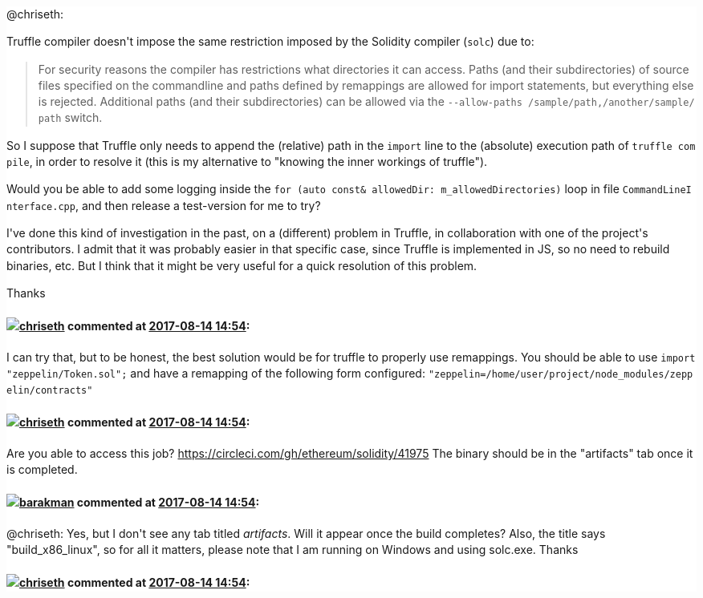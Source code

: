 @chriseth:

Truffle compiler doesn't impose the same restriction imposed by the Solidity compiler (`solc`) due to:
> For security reasons the compiler has restrictions what directories it can access. Paths (and their subdirectories) of source files specified on the commandline and paths defined by remappings are allowed for import statements, but everything else is rejected. Additional paths (and their subdirectories) can be allowed via the `--allow-paths /sample/path,/another/sample/path` switch.

So I suppose that Truffle only needs to append the (relative) path in the `import` line to the (absolute) execution path of `truffle compile`, in order to resolve it (this is my alternative to "knowing the inner workings of truffle").

Would you be able to add some logging inside the `for (auto const& allowedDir: m_allowedDirectories)` loop in file `CommandLineInterface.cpp`, and then release a test-version for me to try?

I've done this kind of investigation in the past, on a (different) problem in Truffle, in collaboration with one of the project's contributors. I admit that it was probably easier in that specific case, since Truffle is implemented in JS, so no need to rebuild binaries, etc.
But I think that it might be very useful for a quick resolution of this problem.

Thanks

#### <img src="https://avatars.githubusercontent.com/u/9073706?v=4" width="50">[chriseth](https://github.com/chriseth) commented at [2017-08-14 14:54](https://github.com/ethereum/solidity/issues/2742#issuecomment-426277951):

I can try that, but to be honest, the best solution would be for truffle to properly use remappings. You should be able to use `import "zeppelin/Token.sol";` and have a remapping of the following form configured: `"zeppelin=/home/user/project/node_modules/zeppelin/contracts"`

#### <img src="https://avatars.githubusercontent.com/u/9073706?v=4" width="50">[chriseth](https://github.com/chriseth) commented at [2017-08-14 14:54](https://github.com/ethereum/solidity/issues/2742#issuecomment-426278752):

Are you able to access this job? https://circleci.com/gh/ethereum/solidity/41975 The binary should be in the "artifacts" tab once it is completed.

#### <img src="https://avatars.githubusercontent.com/u/7003246?v=4" width="50">[barakman](https://github.com/barakman) commented at [2017-08-14 14:54](https://github.com/ethereum/solidity/issues/2742#issuecomment-426282046):

@chriseth:
Yes, but I don't see any tab titled *artifacts*. Will it appear once the build completes?
Also, the title says "build_x86_linux", so for all it matters, please note that I am running on Windows and using solc.exe.
Thanks

#### <img src="https://avatars.githubusercontent.com/u/9073706?v=4" width="50">[chriseth](https://github.com/chriseth) commented at [2017-08-14 14:54](https://github.com/ethereum/solidity/issues/2742#issuecomment-426283065):
